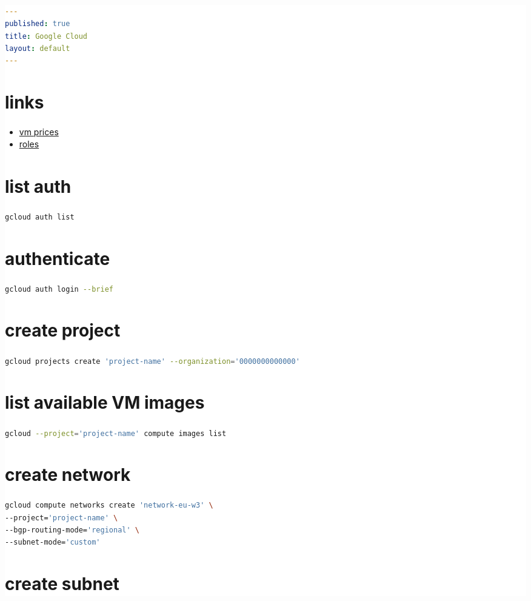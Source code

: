 ```yaml
---
published: true
title: Google Cloud
layout: default
---
```


# links

- [vm prices](https://cloud.google.com/compute/vm-instance-pricing)
- [roles](https://cloud.google.com/iam/docs/understanding-roles)

# list auth

```bash
gcloud auth list
```

# authenticate

```bash
gcloud auth login --brief
```

# create project

```bash
gcloud projects create 'project-name' --organization='0000000000000'
```

# list available VM images

```bash
gcloud --project='project-name' compute images list
```

# create network

```bash
gcloud compute networks create 'network-eu-w3' \
--project='project-name' \
--bgp-routing-mode='regional' \
--subnet-mode='custom'
```

# create subnet
